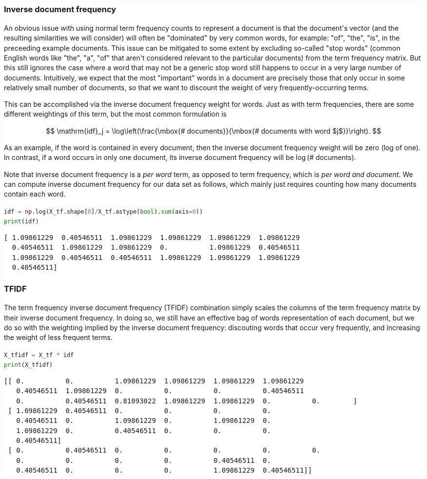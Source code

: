 ### Inverse document frequency

An obvious issue with using normal term frequency counts to represent a document is that the document's vector (and the resulting similarities we will consider) will often be "dominated" by very common words, for example: "of", "the", "is", in the preceeding example documents.  This issue can be mitigated to some extent by excluding so-called "stop words" (common English words like "the", "a", "of" that aren't considered relevant to the particular documents) from the term frequency matrix.  But this still ignores the case where a word that may not be a generic stop word still happens to occur in a very large number of documents.  Intuitively, we expect that the most "important" words in a document are precisely those that only occur in some relatively small number of documents, so that we want to discount the weight of very frequently-occurring terms.

This can be accomplished via the inverse document frequency weight for words.  Just as with term frequencies, there are some different weightings of this term, but the most common formulation is

$$
\mathrm{idf}_j = \log\left(\frac{\mbox{# documents}}{\mbox{# documents with word $j$}}\right).
$$

As an example, if the word is contained in every document, then the inverse document frequency weight will be zero (log of one).  In contrast, if a word occurs in only one document, its inverse document frequency will be $\log (\mbox{# documents})$.

Note that inverse document frequency is a _per word_ term, as opposed to term frequency, which is _per word and document_.  We can compute inverse document frequency for our data set as follows, which mainly just requires counting how many documents contain each word.


```python
idf = np.log(X_tf.shape[0]/X_tf.astype(bool).sum(axis=0))
print(idf)
```

<pre>
[ 1.09861229  0.40546511  1.09861229  1.09861229  1.09861229  1.09861229
  0.40546511  1.09861229  1.09861229  0.          1.09861229  0.40546511
  1.09861229  0.40546511  0.40546511  1.09861229  1.09861229  1.09861229
  0.40546511]
</pre>

### TFIDF

The term frequency inverse document frequency (TFIDF) combination simply scales the columns of the term frequency matrix by their inverse document frequency.  In doing so, we still have an effective bag of words representation of each document, but we do so with the weighting implied by the inverse document frequency: discouting words that occur very frequently, and increasing the weight of less frequent terms.


```python
X_tfidf = X_tf * idf
print(X_tfidf)
```

<pre>
[[ 0.          0.          1.09861229  1.09861229  1.09861229  1.09861229
   0.40546511  1.09861229  0.          0.          0.          0.40546511
   0.          0.40546511  0.81093022  1.09861229  1.09861229  0.          0.        ]
 [ 1.09861229  0.40546511  0.          0.          0.          0.
   0.40546511  0.          1.09861229  0.          1.09861229  0.
   1.09861229  0.          0.40546511  0.          0.          0.
   0.40546511]
 [ 0.          0.40546511  0.          0.          0.          0.          0.
   0.          0.          0.          0.          0.40546511  0.
   0.40546511  0.          0.          0.          1.09861229  0.40546511]]
</pre>
